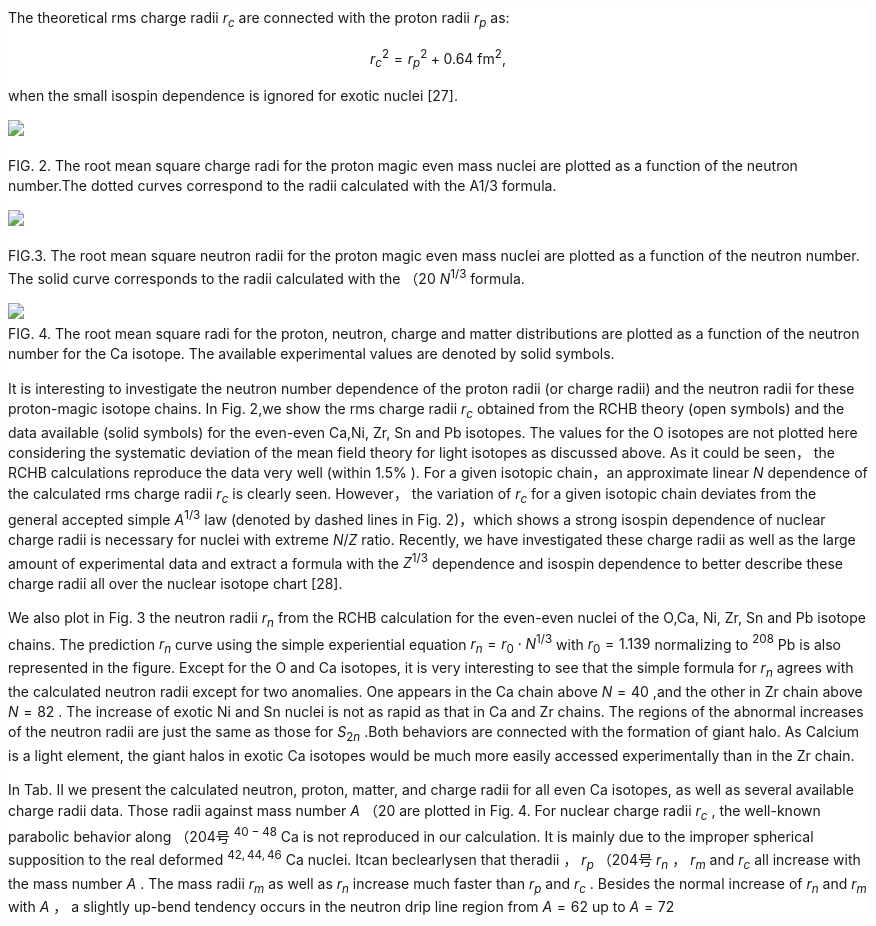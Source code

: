 The theoretical rms charge radii $r _ { c }$ are connected with the proton radii $r _ { p }$ as:

$$
r _ { c } ^ { 2 } = r _ { p } ^ { 2 } + 0 . 6 4 \ \mathrm { f m ^ { 2 } } ,
$$

when the small isospin dependence is ignored for exotic nuclei [27].

![](images/bf32eaed81ec11cd95c241be574cd1b72b822bb322c846aeb6b4264c5463c647.jpg)

FIG. 2. The root mean square charge radi for the proton magic even mass nuclei are plotted as a function of the neutron number.The dotted curves correspond to the radii calculated with the A1/3 formula.

![](images/e3de5580ee70a81eccf105f5954cb45984015f2c772e0c21c55a863df2e2d2c5.jpg)

FIG.3. The root mean square neutron radii for the proton magic even mass nuclei are plotted as a function of the neutron number. The solid curve corresponds to the radii calculated with the （20 $N ^ { 1 / 3 }$ formula.

![](images/6cba7c2734478e6d10c7242e5a60246dd0bcc83a8d7d89bbe0fadfca48fdf705.jpg)  
FIG. 4. The root mean square radi for the proton, neutron, charge and matter distributions are plotted as a function of the neutron number for the Ca isotope. The available experimental values are denoted by solid symbols.

It is interesting to investigate the neutron number dependence of the proton radii (or charge radii) and the neutron radii for these proton-magic isotope chains. In Fig. 2,we show the rms charge radii $r _ { c }$ obtained from the RCHB theory (open symbols) and the data available (solid symbols) for the even-even Ca,Ni, Zr, Sn and Pb isotopes. The values for the O isotopes are not plotted here considering the systematic deviation of the mean field theory for light isotopes as discussed above. As it could be seen， the RCHB calculations reproduce the data very well (within $1 . 5 \%$ ). For a given isotopic chain，an approximate linear $N$ dependence of the calculated rms charge radii $r _ { c }$ is clearly seen. However， the variation of $r _ { c }$ for a given isotopic chain deviates from the general accepted simple $A ^ { 1 / 3 }$ law (denoted by dashed lines in Fig. 2)，which shows a strong isospin dependence of nuclear charge radii is necessary for nuclei with extreme $N / Z$ ratio. Recently, we have investigated these charge radii as well as the large amount of experimental data and extract a formula with the $Z ^ { 1 / 3 }$ dependence and isospin dependence to better describe these charge radii all over the nuclear isotope chart [28].

We also plot in Fig. 3 the neutron radii $r _ { n }$ from the RCHB calculation for the even-even nuclei of the O,Ca, Ni, Zr, Sn and Pb isotope chains. The prediction $r _ { n }$ curve using the simple experiential equation $r _ { n } = r _ { 0 } \cdot N ^ { 1 / 3 }$ with $r _ { 0 } = 1 . 1 3 9$ normalizing to $^ { 2 0 8 }$ Pb is also represented in the figure. Except for the O and Ca isotopes, it is very interesting to see that the simple formula for $r _ { n }$ agrees with the calculated neutron radii except for two anomalies. One appears in the Ca chain above $N = 4 0$ ,and the other in Zr chain above $N = 8 2$ . The increase of exotic Ni and Sn nuclei is not as rapid as that in Ca and Zr chains. The regions of the abnormal increases of the neutron radii are just the same as those for $S _ { 2 n }$ .Both behaviors are connected with the formation of giant halo. As Calcium is a light element, the giant halos in exotic Ca isotopes would be much more easily accessed experimentally than in the Zr chain.

In Tab. II we present the calculated neutron, proton, matter, and charge radii for all even Ca isotopes, as well as several available charge radii data. Those radii against mass number $A$ （20 are plotted in Fig. 4. For nuclear charge radii $r _ { c }$ , the well-known parabolic behavior along （204号 $^ { 4 0 - 4 8 }$ Ca is not reproduced in our calculation. It is mainly due to the improper spherical supposition to the real deformed $^ { 4 2 , 4 4 , 4 6 }$ Ca nuclei. Itcan beclearlysen that theradii ， $r _ { p }$ （204号 $r _ { n }$ ， $r _ { m }$ and $r _ { c }$ all increase with the mass number $A$ . The mass radii $r _ { m }$ as well as $r _ { n }$ increase much faster than $r _ { p }$ and $r _ { c }$ . Besides the normal increase of $r _ { n }$ and $r _ { m }$ with $A$ ， a slightly up-bend tendency occurs in the neutron drip line region from $A = 6 2$ up to $A = 7 2$
